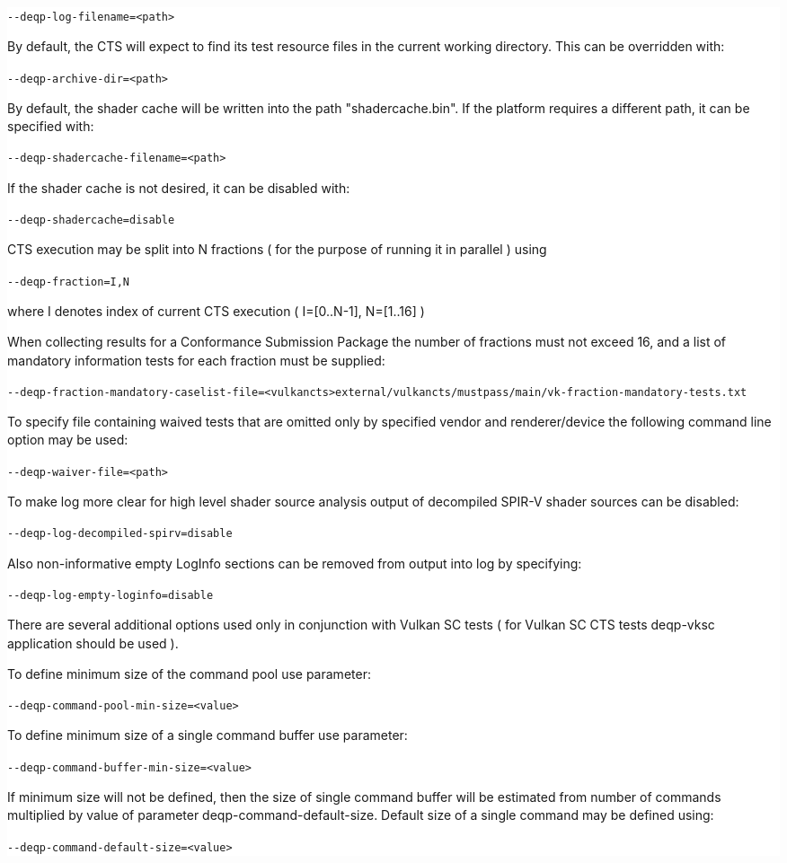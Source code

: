 	--deqp-log-filename=<path>

By default, the CTS will expect to find its test resource files in the current
working directory. This can be overridden with:

	--deqp-archive-dir=<path>

By default, the shader cache will be written into the path "shadercache.bin". If the
platform requires a different path, it can be specified with:

	--deqp-shadercache-filename=<path>

If the shader cache is not desired, it can be disabled with:

	--deqp-shadercache=disable

CTS execution may be split into N fractions ( for the purpose of running it in parallel ) using

	--deqp-fraction=I,N

where I denotes index of current CTS execution ( I=[0..N-1], N=[1..16] )

When collecting results for a Conformance Submission Package the number of fractions must not exceed 16,
and a list of mandatory information tests for each fraction must be supplied:

	--deqp-fraction-mandatory-caselist-file=<vulkancts>external/vulkancts/mustpass/main/vk-fraction-mandatory-tests.txt

To specify file containing waived tests that are omitted only by specified vendor and renderer/device
the following command line option may be used:

	--deqp-waiver-file=<path>

To make log more clear for high level shader source analysis
output of decompiled SPIR-V shader sources can be disabled:

	--deqp-log-decompiled-spirv=disable

Also non-informative empty LogInfo sections can be removed
from output into log by specifying:

	--deqp-log-empty-loginfo=disable

There are several additional options used only in conjunction with Vulkan SC tests
( for Vulkan SC CTS tests deqp-vksc application should be used ).

To define minimum size of the command pool use parameter:

	--deqp-command-pool-min-size=<value>

To define minimum size of a single command buffer use parameter:

	--deqp-command-buffer-min-size=<value>

If minimum size will not be defined, then the size of single command buffer will be estimated
from number of commands multiplied by value of parameter deqp-command-default-size.
Default size of a single command may be defined using:

	--deqp-command-default-size=<value>
